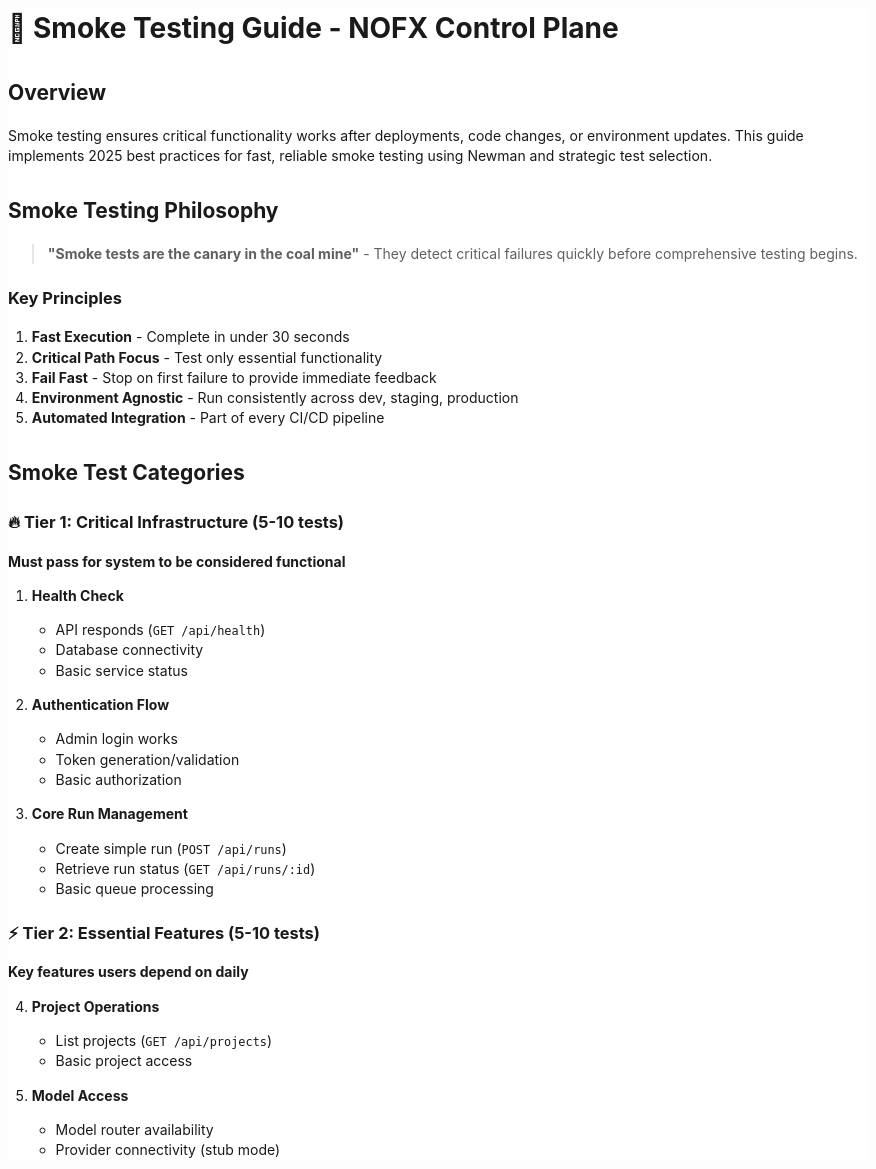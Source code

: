# 🚀 Smoke Testing Guide - NOFX Control Plane

## Overview

Smoke testing ensures critical functionality works after deployments, code changes, or environment updates. This guide implements 2025 best practices for fast, reliable smoke testing using Newman and strategic test selection.

## Smoke Testing Philosophy

> **"Smoke tests are the canary in the coal mine"** - They detect critical failures quickly before comprehensive testing begins.

### Key Principles
1. **Fast Execution** - Complete in under 30 seconds
2. **Critical Path Focus** - Test only essential functionality
3. **Fail Fast** - Stop on first failure to provide immediate feedback
4. **Environment Agnostic** - Run consistently across dev, staging, production
5. **Automated Integration** - Part of every CI/CD pipeline

## Smoke Test Categories

### 🔥 **Tier 1: Critical Infrastructure (5-10 tests)**
**Must pass for system to be considered functional**

1. **Health Check**
   - API responds (`GET /api/health`)
   - Database connectivity
   - Basic service status

2. **Authentication Flow**
   - Admin login works
   - Token generation/validation
   - Basic authorization

3. **Core Run Management**
   - Create simple run (`POST /api/runs`)
   - Retrieve run status (`GET /api/runs/:id`)
   - Basic queue processing

### ⚡ **Tier 2: Essential Features (5-10 tests)**
**Key features users depend on daily**

4. **Project Operations**
   - List projects (`GET /api/projects`)
   - Basic project access

5. **Model Access**
   - Model router availability
   - Provider connectivity (stub mode)

